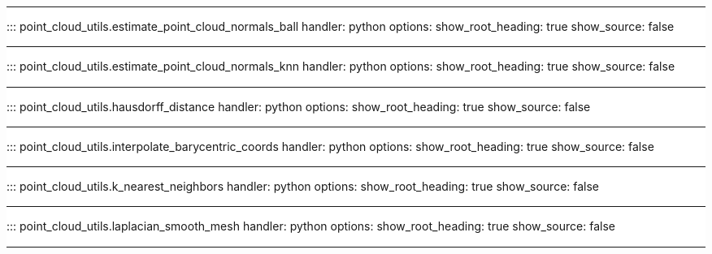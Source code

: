 ----------------

::: point_cloud_utils.estimate_point_cloud_normals_ball
    handler: python
    options:
        show_root_heading: true
        show_source: false



----------------

::: point_cloud_utils.estimate_point_cloud_normals_knn
    handler: python
    options:
        show_root_heading: true
        show_source: false



----------------

::: point_cloud_utils.hausdorff_distance
    handler: python
    options:
        show_root_heading: true
        show_source: false



----------------

::: point_cloud_utils.interpolate_barycentric_coords
    handler: python
    options:
        show_root_heading: true
        show_source: false



----------------

::: point_cloud_utils.k_nearest_neighbors
    handler: python
    options:
        show_root_heading: true
        show_source: false



----------------

::: point_cloud_utils.laplacian_smooth_mesh
    handler: python
    options:
        show_root_heading: true
        show_source: false



----------------
